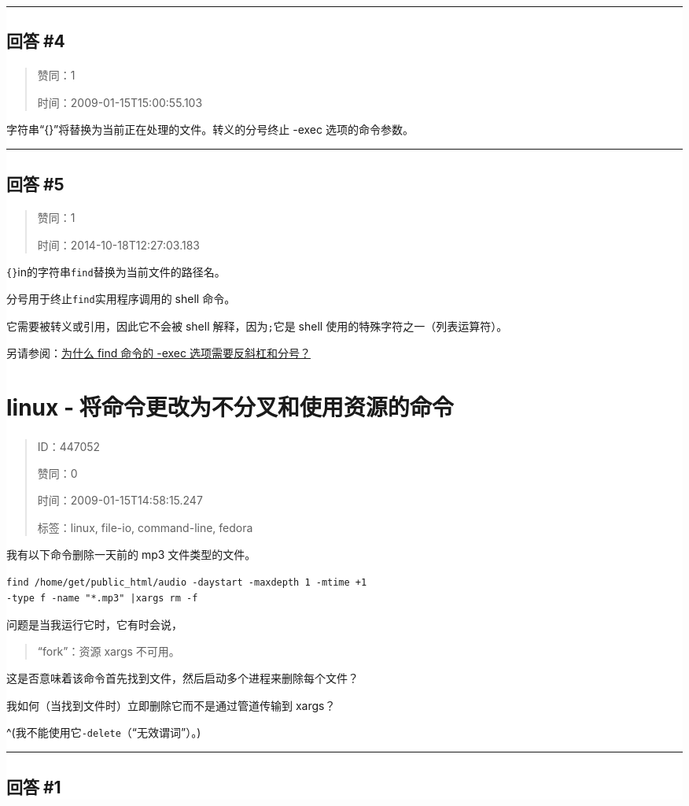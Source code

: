 * * *

## 回答 #4

> 赞同：1
> 
> 时间：2009-01-15T15:00:55.103

字符串“{}”将替换为当前正在处理的文件。转义的分号终止 -exec 选项的命令参数。

* * *

## 回答 #5

> 赞同：1
> 
> 时间：2014-10-18T12:27:03.183

`{}`in的字符串`find`替换为当前文件的路径名。

分号用于终止`find`实用程序调用的 shell 命令。

它需要被转义或引用，因此它不会被 shell 解释，因为`;`它是 shell 使用的特殊字符之一（列表运算符）。

另请参阅：[为什么 find 命令的 -exec 选项需要反斜杠和分号？](https://stackoverflow.com/questions/20913198/why-are-the-backslash-and-semicolon-required-with-the-find-commands-exec-optio)

# linux - 将命令更改为不分叉和使用资源的命令

> ID：447052
> 
> 赞同：0
> 
> 时间：2009-01-15T14:58:15.247
> 
> 标签：linux, file-io, command-line, fedora

我有以下命令删除一天前的 mp3 文件类型的文件。

```
find /home/get/public_html/audio -daystart -maxdepth 1 -mtime +1 
-type f -name "*.mp3" |xargs rm -f 
```

问题是当我运行它时，它有时会说，

> “fork”：资源 xargs 不可用。

这是否意味着该命令首先找到文件，然后启动多个进程来删除每个文件？

我如何（当找到文件时）立即删除它而不是通过管道传输到 xargs？

^(我不能使用它`-delete`（“无效谓词”）。)

* * *

## 回答 #1
